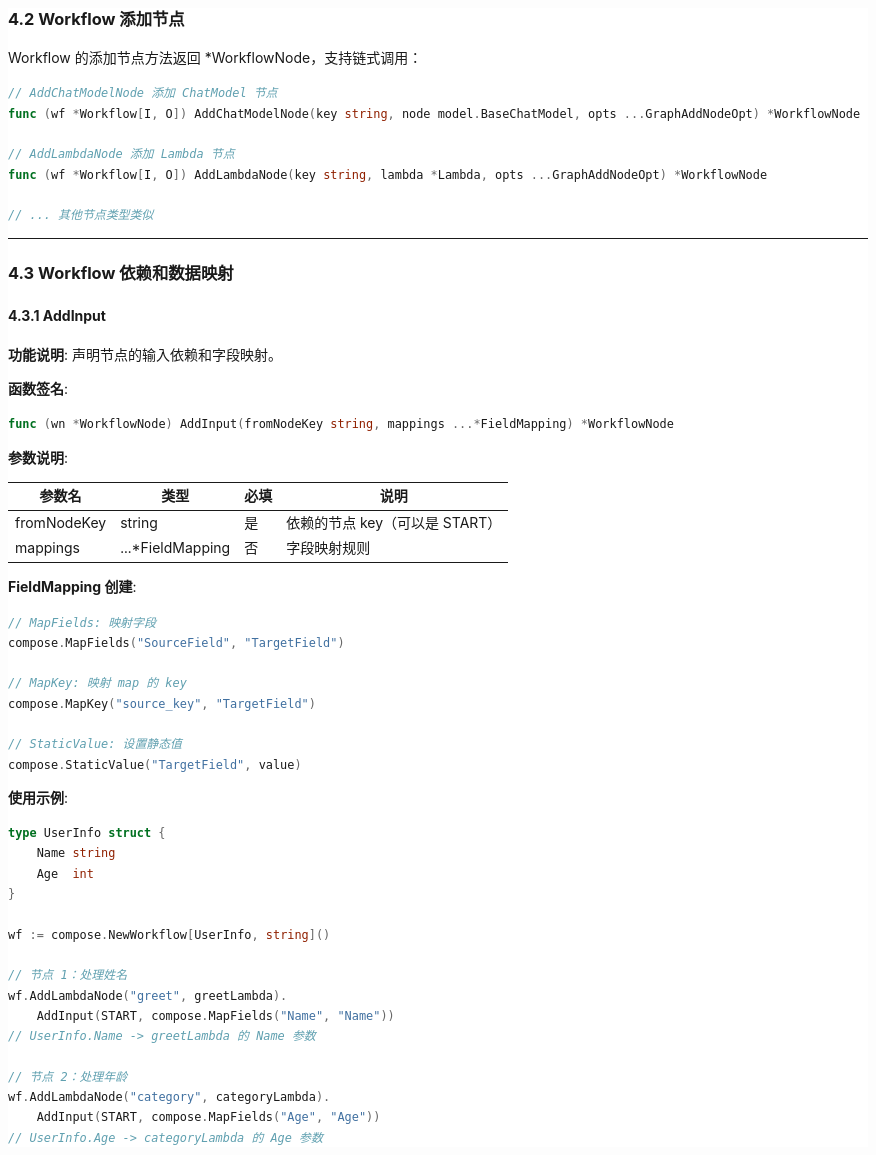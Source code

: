 
### 4.2 Workflow 添加节点

Workflow 的添加节点方法返回 *WorkflowNode，支持链式调用：

```go
// AddChatModelNode 添加 ChatModel 节点
func (wf *Workflow[I, O]) AddChatModelNode(key string, node model.BaseChatModel, opts ...GraphAddNodeOpt) *WorkflowNode

// AddLambdaNode 添加 Lambda 节点
func (wf *Workflow[I, O]) AddLambdaNode(key string, lambda *Lambda, opts ...GraphAddNodeOpt) *WorkflowNode

// ... 其他节点类型类似
```

---

### 4.3 Workflow 依赖和数据映射

#### 4.3.1 AddInput

**功能说明**: 声明节点的输入依赖和字段映射。

**函数签名**:
```go
func (wn *WorkflowNode) AddInput(fromNodeKey string, mappings ...*FieldMapping) *WorkflowNode
```

**参数说明**:

| 参数名 | 类型 | 必填 | 说明 |
|-------|------|------|------|
| fromNodeKey | string | 是 | 依赖的节点 key（可以是 START） |
| mappings | ...*FieldMapping | 否 | 字段映射规则 |

**FieldMapping 创建**:
```go
// MapFields: 映射字段
compose.MapFields("SourceField", "TargetField")

// MapKey: 映射 map 的 key
compose.MapKey("source_key", "TargetField")

// StaticValue: 设置静态值
compose.StaticValue("TargetField", value)
```

**使用示例**:
```go
type UserInfo struct {
    Name string
    Age  int
}

wf := compose.NewWorkflow[UserInfo, string]()

// 节点 1：处理姓名
wf.AddLambdaNode("greet", greetLambda).
    AddInput(START, compose.MapFields("Name", "Name"))
// UserInfo.Name -> greetLambda 的 Name 参数

// 节点 2：处理年龄
wf.AddLambdaNode("category", categoryLambda).
    AddInput(START, compose.MapFields("Age", "Age"))
// UserInfo.Age -> categoryLambda 的 Age 参数
```